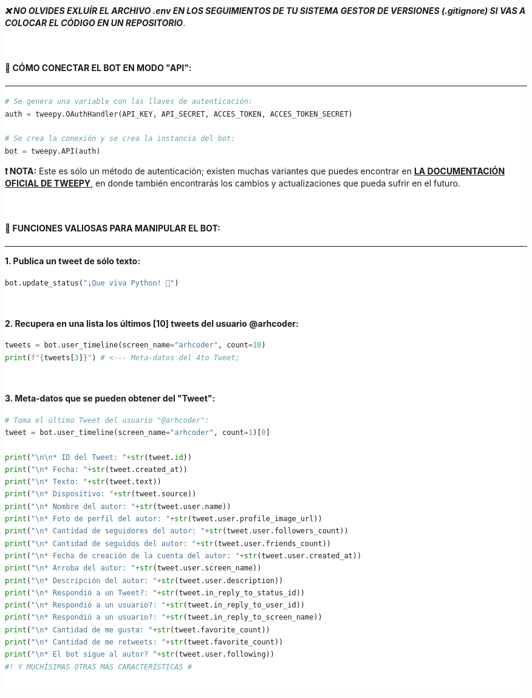 ***❌ NO OLVIDES EXLUÍR EL ARCHIVO .env EN LOS SEGUIMIENTOS DE TU SISTEMA GESTOR DE VERSIONES (.gitignore) SI VAS A COLOCAR EL CÓDIGO EN UN REPOSITORIO***.

<br>

#### 🔰 CÓMO CONECTAR EL BOT EN MODO "API":

<hr>

```python
# Se genera una variable con las llaves de autenticación:
auth = tweepy.OAuthHandler(API_KEY, API_SECRET, ACCES_TOKEN, ACCES_TOKEN_SECRET)

# Se crea la conexión y se crea la instancia del bot:
bot = tweepy.API(auth)
```
**❗ NOTA:** Este es sólo un método de autenticación; existen muchas variantes que puedes encontrar en [**LA DOCUMENTACIÓN OFICIAL DE TWEEPY**](https://docs.tweepy.org/), en donde también encontrarás los cambios y actualizaciones que pueda sufrir en el futuro.

<br>

#### 🔰 FUNCIONES VALIOSAS PARA MANIPULAR EL BOT:

<hr>

**1. Publica un tweet de sólo texto:**
```python
bot.update_status("¡Que viva Python! 🛐")
```

<br>

**2. Recupera en una lista los últimos [10] tweets del usuario @arhcoder:**
```python
tweets = bot.user_timeline(screen_name="arhcoder", count=10)
print(f"{tweets[3]}") # <--- Meta-datos del 4to Tweet;
```

<br>

**3. Meta-datos que se pueden obtener del "Tweet":**
```python
# Toma el último Tweet del usuario "@arhcoder":
tweet = bot.user_timeline(screen_name="arhcoder", count=1)[0]

print("\n\n* ID del Tweet: "+str(tweet.id))
print("\n* Fecha: "+str(tweet.created_at))
print("\n* Texto: "+str(tweet.text))
print("\n* Dispositivo: "+str(tweet.source))
print("\n* Nombre del autor: "+str(tweet.user.name))
print("\n* Foto de perfil del autor: "+str(tweet.user.profile_image_url))
print("\n* Cantidad de seguidores del autor: "+str(tweet.user.followers_count))
print("\n* Cantidad de seguidos del autor: "+str(tweet.user.friends_count))
print("\n* Fecha de creación de la cuenta del autor: "+str(tweet.user.created_at))
print("\n* Arroba del autor: "+str(tweet.user.screen_name))
print("\n* Descripción del autor: "+str(tweet.user.description))
print("\n* Respondió a un Tweet?: "+str(tweet.in_reply_to_status_id))
print("\n* Respondió a un usuario?: "+str(tweet.in_reply_to_user_id))
print("\n* Respondió a un usuario?: "+str(tweet.in_reply_to_screen_name))
print("\n* Cantidad de me gusta: "+str(tweet.favorite_count))
print("\n* Cantidad de me retweets: "+str(tweet.favorite_count))
print("\n* El bot sigue al autor? "+str(tweet.user.following))
#! Y MUCHÍSIMAS OTRAS MÁS CARACTERÍSTICAS #
```
<br>
